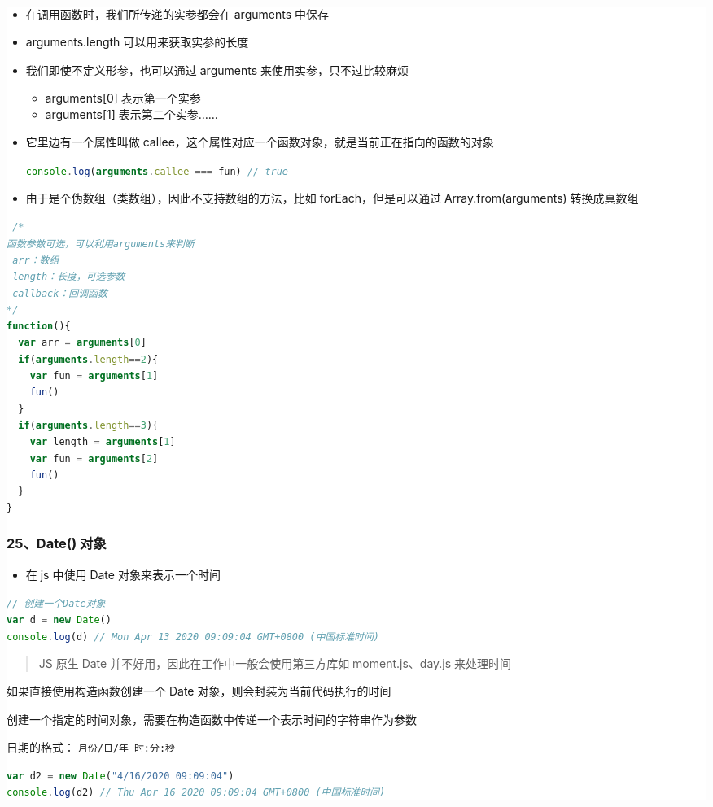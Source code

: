    - 在调用函数时，我们所传递的实参都会在 arguments 中保存
   - arguments.length 可以用来获取实参的长度
   - 我们即使不定义形参，也可以通过 arguments 来使用实参，只不过比较麻烦
     - arguments[0] 表示第一个实参
     - arguments[1] 表示第二个实参……
   - 它里边有一个属性叫做 callee，这个属性对应一个函数对象，就是当前正在指向的函数的对象

      ```javascript
      console.log(arguments.callee === fun) // true
      ```

   - 由于是个伪数组（类数组），因此不支持数组的方法，比如 forEach，但是可以通过 Array.from(arguments) 转换成真数组

```javascript
 /*
函数参数可选，可以利用arguments来判断
 arr：数组
 length：长度，可选参数
 callback：回调函数
*/
function(){
  var arr = arguments[0]
  if(arguments.length==2){
    var fun = arguments[1]
    fun()
  }
  if(arguments.length==3){
    var length = arguments[1]
    var fun = arguments[2]
    fun()
  }
}
```

### 25、Date() 对象

- 在 js 中使用 Date 对象来表示一个时间

```javascript
// 创建一个Date对象
var d = new Date()
console.log(d) // Mon Apr 13 2020 09:09:04 GMT+0800 (中国标准时间)
```

> JS 原生 Date 并不好用，因此在工作中一般会使用第三方库如 moment.js、day.js 来处理时间

如果直接使用构造函数创建一个 Date 对象，则会封装为当前代码执行的时间

创建一个指定的时间对象，需要在构造函数中传递一个表示时间的字符串作为参数

日期的格式： `月份/日/年 时:分:秒`

```javascript
var d2 = new Date("4/16/2020 09:09:04") 
console.log(d2) // Thu Apr 16 2020 09:09:04 GMT+0800 (中国标准时间)
```
